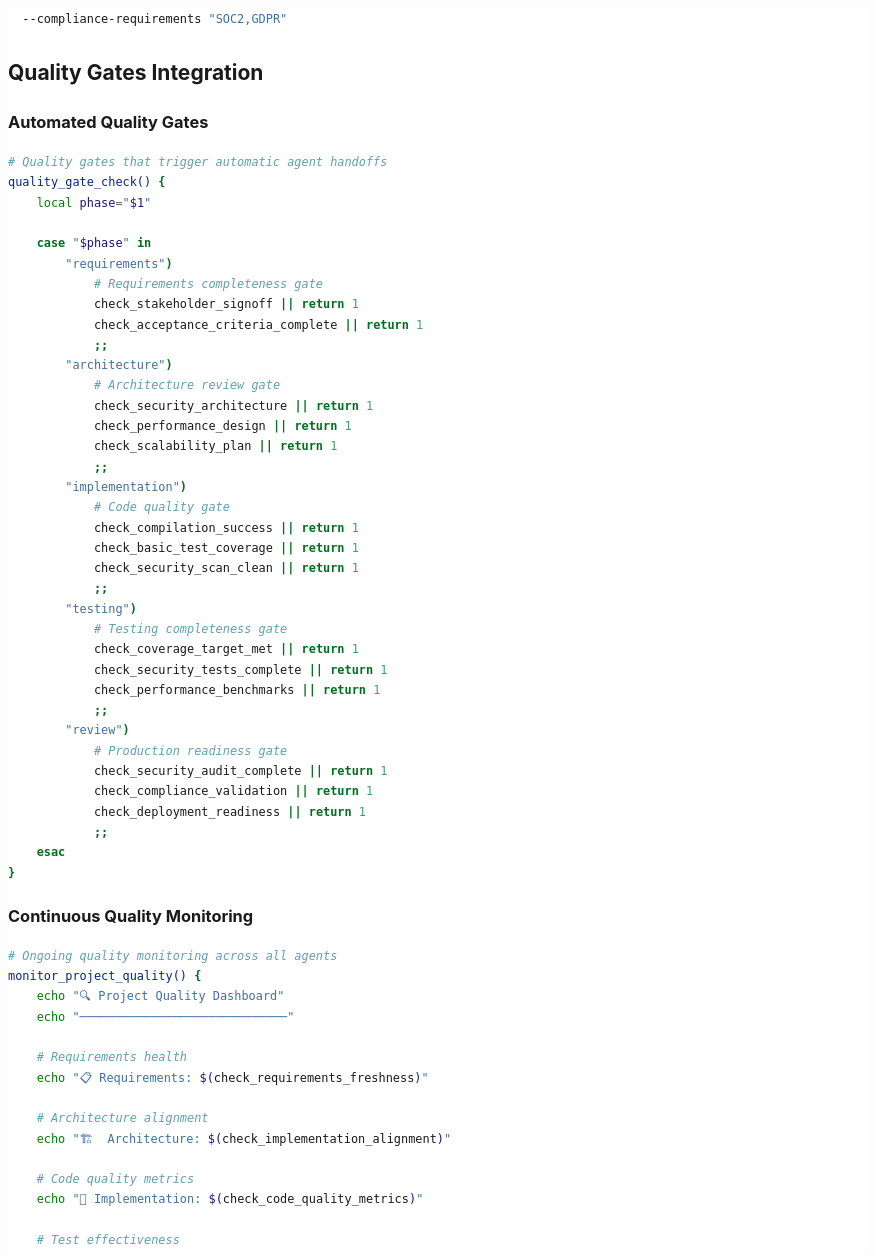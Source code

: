 ```bash
  --compliance-requirements "SOC2,GDPR"
```

## Quality Gates Integration

### Automated Quality Gates
```bash
# Quality gates that trigger automatic agent handoffs
quality_gate_check() {
    local phase="$1"
    
    case "$phase" in
        "requirements")
            # Requirements completeness gate
            check_stakeholder_signoff || return 1
            check_acceptance_criteria_complete || return 1
            ;;
        "architecture") 
            # Architecture review gate
            check_security_architecture || return 1
            check_performance_design || return 1
            check_scalability_plan || return 1
            ;;
        "implementation")
            # Code quality gate  
            check_compilation_success || return 1
            check_basic_test_coverage || return 1
            check_security_scan_clean || return 1
            ;;
        "testing")
            # Testing completeness gate
            check_coverage_target_met || return 1
            check_security_tests_complete || return 1
            check_performance_benchmarks || return 1
            ;;
        "review")
            # Production readiness gate
            check_security_audit_complete || return 1
            check_compliance_validation || return 1
            check_deployment_readiness || return 1
            ;;
    esac
}
```

### Continuous Quality Monitoring
```bash
# Ongoing quality monitoring across all agents
monitor_project_quality() {
    echo "🔍 Project Quality Dashboard"
    echo "─────────────────────────────"
    
    # Requirements health
    echo "📋 Requirements: $(check_requirements_freshness)"
    
    # Architecture alignment  
    echo "🏗️  Architecture: $(check_implementation_alignment)"
    
    # Code quality metrics
    echo "🔧 Implementation: $(check_code_quality_metrics)"
    
    # Test effectiveness
```